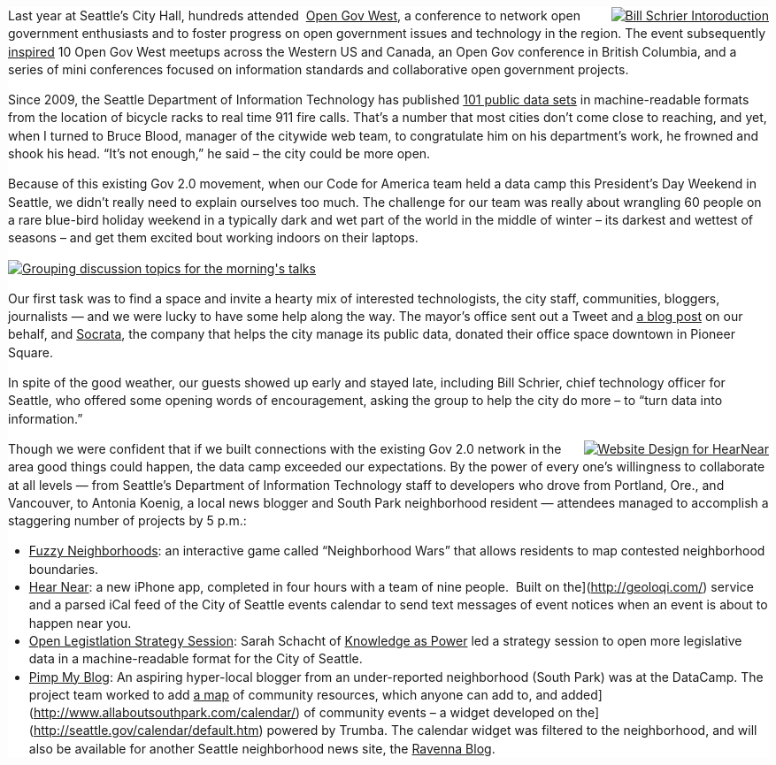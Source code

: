 <div style="float: right;">
  <a title="Bill Schrier Intoroduction by chrismetcalf, on Flickr" href="http://www.flickr.com/photos/chrismetcalf/5463186516/"><img class="alignright" src="http://farm6.static.flickr.com/5058/5463186516_76031cfa42.jpg" alt="Bill Schrier Intoroduction" /></a>
</div>

Last year at Seattle&#8217;s City Hall, hundreds attended  [Open Gov West](http://seattletimes.nwsource.com/html/opinion/2011332851_guest15schacht.html), a conference to network open government enthusiasts and to foster progress on open government issues and technology in the region. The event subsequently [inspired](http://opengovwest.org/about/) 10 Open Gov West meetups across the Western US and Canada, an Open Gov conference in British Columbia, and a series of mini conferences focused on information standards and collaborative open government projects.

Since 2009, the Seattle Department of Information Technology has published [101 public data sets](http://data.seattle.gov/) in machine-readable formats from the location of bicycle racks to real time 911 fire calls. That&#8217;s a number that most cities don&#8217;t come close to reaching, and yet, when I turned to Bruce Blood, manager of the citywide web team, to congratulate him on his department&#8217;s work, he frowned and shook his head. “It’s not enough,” he said &#8211; the city could be more open.

Because of this existing Gov 2.0 movement, when our Code for America team held a data camp this President’s Day Weekend in Seattle, we didn’t really need to explain ourselves too much. The challenge for our team was really about wrangling 60 people on a rare blue-bird holiday weekend in a typically dark and wet part of the world in the middle of winter &#8211; its darkest and wettest of seasons &#8211; and get them excited bout working indoors on their laptops.

[<img class="aligncenter" src="http://farm6.static.flickr.com/5294/5462587059_cfb2e24689.jpg" alt="Grouping discussion topics for the morning's talks" />](http://www.flickr.com/photos/chrismetcalf/5462587059/ "Grouping discussion topics for the morning's talks by chrismetcalf, on Flickr") 

Our first task was to find a space and invite a hearty mix of interested technologists, the city staff, communities, bloggers, journalists &#8212; and we were lucky to have some help along the way. The mayor&#8217;s office sent out a Tweet and [a blog post](http://mayormcginn.seattle.gov/code-for-america-needs-you/) on our behalf, and [Socrata](http://www.socrata.com/), the company that helps the city manage its public data, donated their office space downtown in Pioneer Square.

In spite of the good weather, our guests showed up early and stayed late, including Bill Schrier, chief technology officer for Seattle, who offered some opening words of encouragement, asking the group to help the city do more &#8211; to &#8220;turn data into information.&#8221;

<div style="float: right;">
  <a title="Website Design for HearNear by caseorganic, on Flickr" href="http://www.flickr.com/photos/caseorganic/5459537029/"><img class="alignright" src="http://farm6.static.flickr.com/5019/5459537029_f40079e2b2.jpg" alt="Website Design for HearNear" /></a>
</div>

Though we were confident that if we built connections with the existing Gov 2.0 network in the area good things could happen, the data camp exceeded our expectations. By the power of every one’s willingness to collaborate at all levels &#8212; from Seattle’s Department of Information Technology staff to developers who drove from Portland, Ore., and Vancouver, to Antonia Koenig, a local news blogger and South Park neighborhood resident &#8212; attendees managed to accomplish a staggering number of projects by 5 p.m.:

  * [Fuzzy Neighborhoods](http://datacampsea.drupalgardens.com/projects/fuzzy-neighborhoods): an interactive game called &#8220;Neighborhood Wars&#8221; that allows residents to map contested neighborhood boundaries.
  * [Hear Near](http://datacampsea.drupalgardens.com/projects/hearnear): a new iPhone app, completed in four hours with a team of nine people.  Built on the](http://geoloqi.com/) service and a parsed iCal feed of the City of Seattle events calendar to send text messages of event notices when an event is about to happen near you.
  * [Open Legistlation Strategy Session](http://datacampsea.drupalgardens.com/projects/open-legislative-data-strategy-session): Sarah Schacht of [Knowledge as Power](http://knowledgeaspower.org/) led a strategy session to open more legislative data in a machine-readable format for the City of Seattle.
  * [Pimp My Blog](http://datacampsea.drupalgardens.com/projects/south-park): An aspiring hyper-local blogger from an under-reported neighborhood (South Park) was at the DataCamp. The project team worked to add [a map](http://www.allaboutsouthpark.com/resources/map/) of community resources, which anyone can add to, and added](http://www.allaboutsouthpark.com/calendar/) of community events &#8211; a widget developed on the](http://seattle.gov/calendar/default.htm) powered by Trumba. The calendar widget was filtered to the neighborhood, and will also be available for another Seattle neighborhood news site, the [Ravenna Blog](http://www.ravennablog.com/).